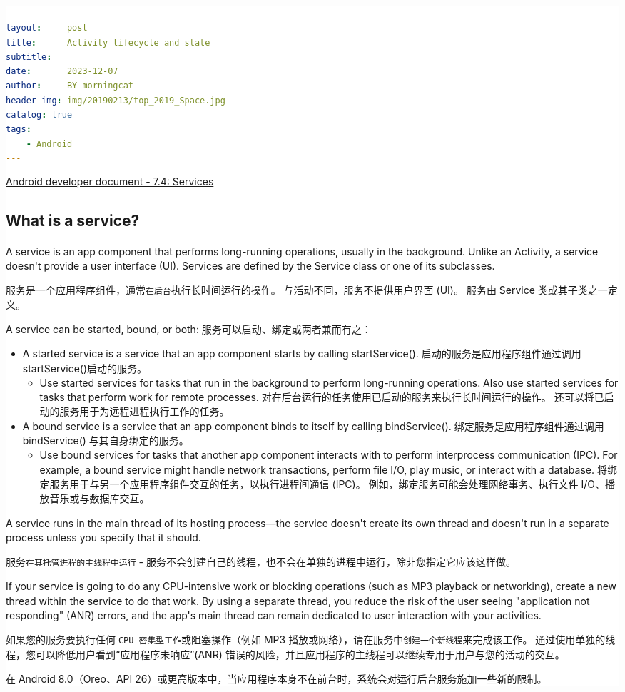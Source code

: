 ```yaml
---
layout:     post
title:      Activity lifecycle and state
subtitle:   
date:       2023-12-07
author:     BY morningcat
header-img: img/20190213/top_2019_Space.jpg
catalog: true
tags:
    - Android
---
```


[Android developer document - 7.4: Services](https://google-developer-training.github.io/android-developer-fundamentals-course-concepts-v2/unit-3-working-in-the-background/lesson-7-background-tasks/7-4-c-services/7-4-c-services.html)

## What is a service?

A service is an app component that performs long-running operations, usually in the background. Unlike an Activity, a service doesn't provide a user interface (UI). Services are defined by the Service class or one of its subclasses.

服务是一个应用程序组件，通常`在后台`执行长时间运行的操作。 与活动不同，服务不提供用户界面 (UI)。 服务由 Service 类或其子类之一定义。

A service can be started, bound, or both: 服务可以启动、绑定或两者兼而有之：

- A started service is a service that an app component starts by calling startService(). 启动的服务是应用程序组件通过调用startService()启动的服务。
    - Use started services for tasks that run in the background to perform long-running operations. Also use started services for tasks that perform work for remote processes. 对在后台运行的任务使用已启动的服务来执行长时间运行的操作。 还可以将已启动的服务用于为远程进程执行工作的任务。
- A bound service is a service that an app component binds to itself by calling bindService(). 绑定服务是应用程序组件通过调用bindService() 与其自身绑定的服务。
    - Use bound services for tasks that another app component interacts with to perform interprocess communication (IPC). For example, a bound service might handle network transactions, perform file I/O, play music, or interact with a database. 将绑定服务用于与另一个应用程序组件交互的任务，以执行进程间通信 (IPC)。 例如，绑定服务可能会处理网络事务、执行文件 I/O、播放音乐或与数据库交互。

A service runs in the main thread of its hosting process—the service doesn't create its own thread and doesn't run in a separate process unless you specify that it should.

服务`在其托管进程的主线程中运行` - 服务不会创建自己的线程，也不会在单独的进程中运行，除非您指定它应该这样做。

If your service is going to do any CPU-intensive work or blocking operations (such as MP3 playback or networking), create a new thread within the service to do that work. By using a separate thread, you reduce the risk of the user seeing "application not responding" (ANR) errors, and the app's main thread can remain dedicated to user interaction with your activities.

如果您的服务要执行任何 `CPU 密集型工作`或阻塞操作（例如 MP3 播放或网络），请在服务中`创建一个新线程`来完成该工作。 通过使用单独的线程，您可以降低用户看到“应用程序未响应”(ANR) 错误的风险，并且应用程序的主线程可以继续专用于用户与您的活动的交互。

在 Android 8.0（Oreo、API 26）或更高版本中，当应用程序本身不在前台时，系统会对运行后台服务施加一些新的限制。 
